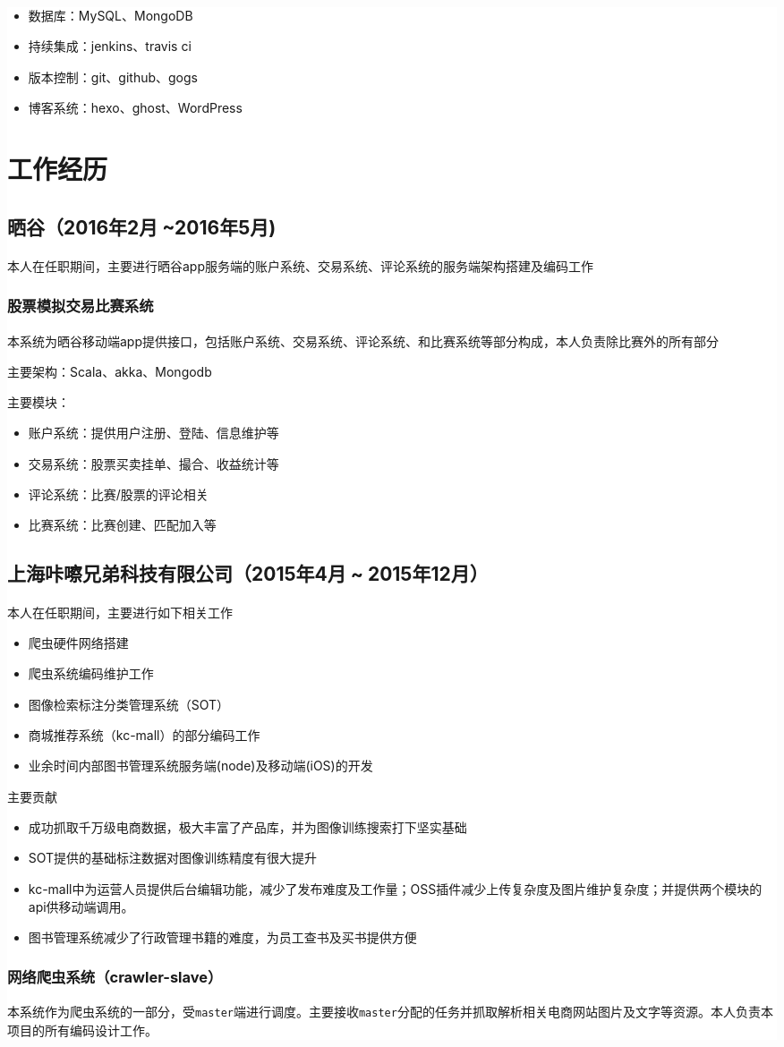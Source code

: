 - 数据库：MySQL、MongoDB

- 持续集成：jenkins、travis ci

- 版本控制：git、github、gogs

- 博客系统：hexo、ghost、WordPress

# 工作经历

## 晒谷（2016年2月 ~2016年5月)

本人在任职期间，主要进行晒谷app服务端的账户系统、交易系统、评论系统的服务端架构搭建及编码工作

### 股票模拟交易比赛系统

本系统为晒谷移动端app提供接口，包括账户系统、交易系统、评论系统、和比赛系统等部分构成，本人负责除比赛外的所有部分 

主要架构：Scala、akka、Mongodb 

主要模块：

* 账户系统：提供用户注册、登陆、信息维护等

* 交易系统：股票买卖挂单、撮合、收益统计等
 
* 评论系统：比赛/股票的评论相关

* 比赛系统：比赛创建、匹配加入等

## 上海咔嚓兄弟科技有限公司（2015年4月 ~ 2015年12月）

本人在任职期间，主要进行如下相关工作

* 爬虫硬件网络搭建

* 爬虫系统编码维护工作

* 图像检索标注分类管理系统（SOT）

* 商城推荐系统（kc-mall）的部分编码工作

* 业余时间内部图书管理系统服务端(node)及移动端(iOS)的开发



主要贡献

* 成功抓取千万级电商数据，极大丰富了产品库，并为图像训练搜索打下坚实基础

* SOT提供的基础标注数据对图像训练精度有很大提升

* kc-mall中为运营人员提供后台编辑功能，减少了发布难度及工作量；OSS插件减少上传复杂度及图片维护复杂度；并提供两个模块的api供移动端调用。

* 图书管理系统减少了行政管理书籍的难度，为员工查书及买书提供方便

### 网络爬虫系统（crawler-slave）

本系统作为爬虫系统的一部分，受`master`端进行调度。主要接收`master`分配的任务并抓取解析相关电商网站图片及文字等资源。本人负责本项目的所有编码设计工作。
